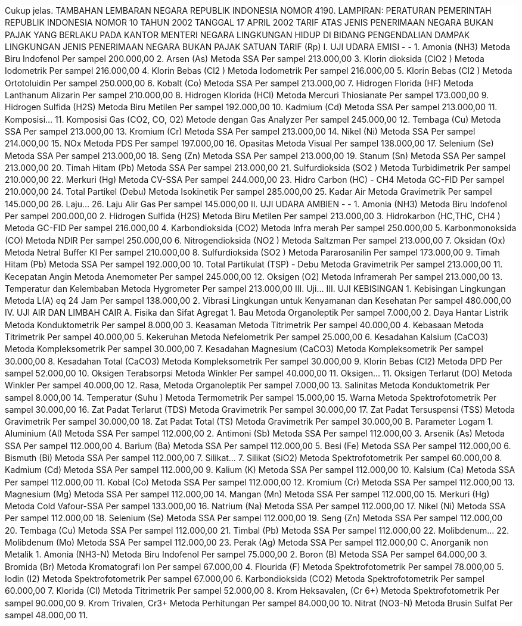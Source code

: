 Cukup jelas. TAMBAHAN LEMBARAN NEGARA REPUBLIK INDONESIA NOMOR 4190. LAMPIRAN: PERATURAN PEMERINTAH REPUBLIK INDONESIA NOMOR 10 TAHUN 2002 TANGGAL 17 APRIL 2002 TARIF ATAS JENIS PENERIMAAN NEGARA BUKAN PAJAK YANG BERLAKU PADA KANTOR MENTERI NEGARA LINGKUNGAN HIDUP DI BIDANG PENGENDALIAN DAMPAK LINGKUNGAN JENIS PENERIMAAN NEGARA BUKAN PAJAK SATUAN TARIF (Rp) I. UJI UDARA EMISI - - 1. Amonia (NH3) Metoda Biru Indofenol Per sampel 200.000,00 2. Arsen (As) Metoda SSA Per sampel 213.000,00 3. Klorin dioksida (ClO2 ) Metoda Iodometrik Per sampel 216.000,00 4. Klorin Bebas (Cl2 ) Metoda Iodometrik Per sampel 216.000,00 5. Klorin Bebas (Cl2 ) Metoda Ortotoluidin Per sampel 250.000,00 6. Kobalt (Co) Metoda SSA Per sampel 213.000,00 7. Hidrogen Florida (HF) Metoda Lanthanum Alizarin Per sampel 210.000,00 8. Hidrogen Klorida (HCl) Metoda Mercuri Thiosianate Per sampel 173.000,00 9. Hidrogen Sulfida (H2S) Metoda Biru Metilen Per sampel 192.000,00 10. Kadmium (Cd) Metoda SSA Per sampel 213.000,00 11. Komposisi… 11. Komposisi Gas (CO2, CO, O2) Metode dengan Gas Analyzer Per sampel 245.000,00 12. Tembaga (Cu) Metoda SSA Per sampel 213.000,00 13. Kromium (Cr) Metoda SSA Per sampel 213.000,00 14. Nikel (Ni) Metoda SSA Per sampel 214.000,00 15. NOx Metoda PDS Per sampel 197.000,00 16. Opasitas Metoda Visual Per sampel 138.000,00 17. Selenium (Se) Metoda SSA Per sampel 213.000,00 18. Seng (Zn) Metoda SSA Per sampel 213.000,00 19. Stanum (Sn) Metoda SSA Per sampel 213.000,00 20. Timah Hitam (Pb) Metoda SSA Per sampel 213.000,00 21. Sulfurdioksida (SO2 ) Metoda Turbidimetrik Per sampel 210.000,00 22. Merkuri (Hg) Metoda CV-SSA Per sampel 244.000,00 23. Hidro Carbon (HC) - CH4 Metoda GC-FID Per sampel 210.000,00 24. Total Partikel (Debu) Metoda Isokinetik Per sampel 285.000,00 25. Kadar Air Metoda Gravimetrik Per sampel 145.000,00 26. Laju… 26. Laju Alir Gas Per sampel 145.000,00 II. UJI UDARA AMBIEN - - 1. Amonia (NH3) Metoda Biru Indofenol Per sampel 200.000,00 2. Hidrogen Sulfida (H2S) Metoda Biru Metilen Per sampel 213.000,00 3. Hidrokarbon (HC,THC, CH4 ) Metoda GC-FID Per sampel 216.000,00 4. Karbondioksida (CO2) Metoda Infra merah Per sampel 250.000,00 5. Karbonmonoksida (CO) Metoda NDIR Per sampel 250.000,00 6. Nitrogendioksida (NO2 ) Metoda Saltzman Per sampel 213.000,00 7. Oksidan (Ox) Metoda Netral Buffer KI Per sampel 210.000,00 8. Sulfurdioksida (SO2 ) Metoda Pararosanilin Per sampel 173.000,00 9. Timah Hitam (Pb) Metoda SSA Per sampel 192.000,00 10. Total Partikulat (TSP) - Debu Metoda Gravimetrik Per sampel 213.000,00 11. Kecepatan Angin Metoda Anemometer Per sampel 245.000,00 12. Oksigen (O2) Metoda Inframerah Per sampel 213.000,00 13. Temperatur dan Kelembaban Metoda Hygrometer Per sampel 213.000,00 III. Uji… III. UJI KEBISINGAN 1. Kebisingan Lingkungan Metoda L(A) eq 24 Jam Per sampel 138.000,00 2. Vibrasi Lingkungan untuk Kenyamanan dan Kesehatan Per sampel 480.000,00 IV. UJI AIR DAN LIMBAH CAIR A. Fisika dan Sifat Agregat 1. Bau Metoda Organoleptik Per sampel 7.000,00 2. Daya Hantar Listrik Metoda Konduktometrik Per sampel 8.000,00 3. Keasaman Metoda Titrimetrik Per sampel 40.000,00 4. Kebasaan Metoda Titrimetrik Per sampel 40.000,00 5. Kekeruhan Metoda Nefelometrik Per sampel 25.000,00 6. Kesadahan Kalsium (CaCO3) Metoda Kompleksometrik Per sampel 30.000,00 7. Kesadahan Magnesium (CaCO3) Metoda Kompleksometrik Per sampel 30.000,00 8. Kesadahan Total (CaCO3) Metoda Kompleksometrik Per sampel 30.000,00 9. Klorin Bebas (Cl2) Metoda DPD Per sampel 52.000,00 10. Oksigen Terabsorpsi Metoda Winkler Per sampel 40.000,00 11. Oksigen… 11. Oksigen Terlarut (DO) Metoda Winkler Per sampel 40.000,00 12. Rasa, Metoda Organoleptik Per sampel 7.000,00 13. Salinitas Metoda Konduktometrik Per sampel 8.000,00 14. Temperatur (Suhu ) Metoda Termometrik Per sampel 15.000,00 15. Warna Metoda Spektrofotometrik Per sampel 30.000,00 16. Zat Padat Terlarut (TDS) Metoda Gravimetrik Per sampel 30.000,00 17. Zat Padat Tersuspensi (TSS) Metoda Gravimetrik Per sampel 30.000,00 18. Zat Padat Total (TS) Metoda Gravimetrik Per sampel 30.000,00 B. Parameter Logam 1. Aluminium (Al) Metoda SSA Per sampel 112.000,00 2. Antimoni (Sb) Metoda SSA Per sampel 112.000,00 3. Arsenik (As) Metoda SSA Per sampel 112.000,00 4. Barium (Ba) Metoda SSA Per sampel 112.000,00 5. Besi (Fe) Metoda SSA Per sampel 112.000,00 6. Bismuth (Bi) Metoda SSA Per sampel 112.000,00 7. Silikat… 7. Silikat (SiO2) Metoda Spektrofotometrik Per sampel 60.000,00 8. Kadmium (Cd) Metoda SSA Per sampel 112.000,00 9. Kalium (K) Metoda SSA Per sampel 112.000,00 10. Kalsium (Ca) Metoda SSA Per sampel 112.000,00 11. Kobal (Co) Metoda SSA Per sampel 112.000,00 12. Kromium (Cr) Metoda SSA Per sampel 112.000,00 13. Magnesium (Mg) Metoda SSA Per sampel 112.000,00 14. Mangan (Mn) Metoda SSA Per sampel 112.000,00 15. Merkuri (Hg) Metoda Cold Vafour-SSA Per sampel 133.000,00 16. Natrium (Na) Metoda SSA Per sampel 112.000,00 17. Nikel (Ni) Metoda SSA Per sampel 112.000,00 18. Selenium (Se) Metoda SSA Per sampel 112.000,00 19. Seng (Zn) Metoda SSA Per sampel 112.000,00 20. Tembaga (Cu) Metoda SSA Per sampel 112.000,00 21. Timbal (Pb) Metoda SSA Per sampel 112.000,00 22. Molibdenum… 22. Molibdenum (Mo) Metoda SSA Per sampel 112.000,00 23. Perak (Ag) Metoda SSA Per sampel 112.000,00 C. Anorganik non Metalik 1. Amonia (NH3-N) Metoda Biru Indofenol Per sampel 75.000,00 2. Boron (B) Metoda SSA Per sampel 64.000,00 3. Bromida (Br) Metoda Kromatografi Ion Per sampel 67.000,00 4. Flourida (F) Metoda Spektrofotometrik Per sampel 78.000,00 5. Iodin (I2) Metoda Spektrofotometrik Per sampel 67.000,00 6. Karbondioksida (CO2) Metoda Spektrofotometrik Per sampel 60.000,00 7. Klorida (Cl) Metoda Titrimetrik Per sampel 52.000,00 8. Krom Heksavalen, (Cr 6+) Metoda Spektrofotometrik Per sampel 90.000,00 9. Krom Trivalen, Cr3+ Metoda Perhitungan Per sampel 84.000,00 10. Nitrat (NO3-N) Metoda Brusin Sulfat Per sampel 48.000,00 11.